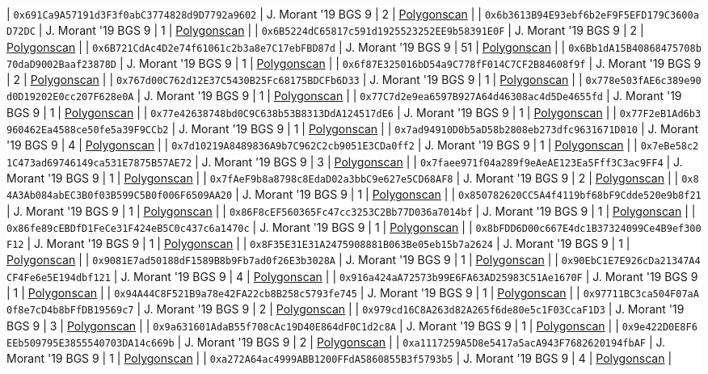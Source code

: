 | `0x691Ca9A57191d3F3f0abC3774828d9D7792a9602` | J. Morant '19 BGS 9 | 2 | [Polygonscan](https://polygonscan.com/tx/0x5ece884c398f3d04c2096e39e7b3dc231f034952f0e96a4398fb10d41f975a21) |
| `0x6b3613B94E93ebf6b2eF9F5EFD179C3600aD72DC` | J. Morant '19 BGS 9 | 1 | [Polygonscan](https://polygonscan.com/tx/0x45ef78643e25ff96a233fbd6eebe26cc43b9b267ecb27891f856aecb2b6d2ab9) |
| `0x6B5224dC65817c591d1925523252EE9b58391E0F` | J. Morant '19 BGS 9 | 2 | [Polygonscan](https://polygonscan.com/tx/0xf3e387fbcf6c05bd8cc5f12ab7954ba4b1ddc33563fd74d53b2b90057a8400cb) |
| `0x6B721CdAc4D2e74f61061c2b3a8e7C17ebFBD87d` | J. Morant '19 BGS 9 | 51 | [Polygonscan](https://polygonscan.com/tx/0x70825883f893a5bb82bf5a3ed1892eaca08bfd262c59ac19609aa68889482c0a) |
| `0x6Bb1dA15B40868475708b70daD9002Baaf23878D` | J. Morant '19 BGS 9 | 1 | [Polygonscan](https://polygonscan.com/tx/0x1843d0a51c8989c7c0acc58b9b0a7802cf127037fdfc52160f0218cd8723cf1b) |
| `0x6f87E325016bD54a9C778fF014C7CF2B84608f9f` | J. Morant '19 BGS 9 | 2 | [Polygonscan](https://polygonscan.com/tx/0x03f0fdcb061ea9ca3047fb487d5e3336c79bf5c2783cdaa97040a1119ce4e35c) |
| `0x767d00C762d12E37C5430B25Fc68175BDCFb6D33` | J. Morant '19 BGS 9 | 1 | [Polygonscan](https://polygonscan.com/tx/0x876e15df747985cda79ee2e161953c418d0251d404fff3843fda42e21f674abd) |
| `0x778e503fAE6c389e90d0D19202E0cc207F628e0A` | J. Morant '19 BGS 9 | 1 | [Polygonscan](https://polygonscan.com/tx/0x508193e30317a7996c7cafe9e21815948dddd4660199ba9f63f1d88a9018c895) |
| `0x77C7d2e9ea6597B927A64d46308ac4d5De4655fd` | J. Morant '19 BGS 9 | 1 | [Polygonscan](https://polygonscan.com/tx/0xd1eb0fb124b0a851da839ecf1c463d7726d6dfb63090d96ea4f99a8852eb9379) |
| `0x77e42638748bd0C9C638b53B8313DdA124517dE6` | J. Morant '19 BGS 9 | 1 | [Polygonscan](https://polygonscan.com/tx/0x9eaa110b5c29a757211bc9f37a40ca351b2151f13040b7975546acf1d1962afd) |
| `0x77F2eB1Ad6b3960462Ea4588ce50fe5a39F9CCb2` | J. Morant '19 BGS 9 | 1 | [Polygonscan](https://polygonscan.com/tx/0x3b47f19eb4da50c7a2ceabe8d41b7c0210948545f47e7e8a1e66d3d4b46143d5) |
| `0x7ad94910D0b5aD58b2808eb273dfc9631671D010` | J. Morant '19 BGS 9 | 4 | [Polygonscan](https://polygonscan.com/tx/0xd10af4f73d51f819fe55a1f375729ac99dd101dbe0168da228075f927f0526d9) |
| `0x7d10219A8489836A9b7C962C2cb9051E3CDa0ff2` | J. Morant '19 BGS 9 | 1 | [Polygonscan](https://polygonscan.com/tx/0x2c518bab3c81b725e875a0b52ea5e6742d51f7d2ec84a1ea824e58a7c7dabee4) |
| `0x7eBe58c21C473ad69746149ca531E7875B57AE72` | J. Morant '19 BGS 9 | 3 | [Polygonscan](https://polygonscan.com/tx/0xc4ab82fe33d39920c80e892e692731bd616de3f0194f0186ef7da13456fc80ed) |
| `0x7faee971f04a289f9eAeAE123Ea5Fff3C3ac9FF4` | J. Morant '19 BGS 9 | 1 | [Polygonscan](https://polygonscan.com/tx/0x6e40647da437d91e592c889324d596c27c220589d6c29207550e5abe27a1b8fd) |
| `0x7fAeF9b8a8798c8EdaD02a3bbC9e627e5CD68AF8` | J. Morant '19 BGS 9 | 2 | [Polygonscan](https://polygonscan.com/tx/0x9786586822764b3fd47969120dffad25d63fe3de18d7ebdca133d04c3193e756) |
| `0x84A3Ab084abEC3B0f03B599C5B0f006F6509AA20` | J. Morant '19 BGS 9 | 1 | [Polygonscan](https://polygonscan.com/tx/0x5ce8b7a66d724cfad8336cbe67e701b44192ec767972880a3319eda0c3be906a) |
| `0x850782620CC5A4f4119bf68bF9Cdde520e9b8f21` | J. Morant '19 BGS 9 | 1 | [Polygonscan](https://polygonscan.com/tx/0xef6a134e7822a4ca6382cbe0157f8ff9bb6583242fd13c35e483a0510124c0d4) |
| `0x86F8cEF560365Fc47cc3253C2Bb77D036a7014bf` | J. Morant '19 BGS 9 | 1 | [Polygonscan](https://polygonscan.com/tx/0x0a4c21bb2a4a9f029b8c3234b1f07da39afa8a0710647cb7d6c02e2da9eed75e) |
| `0x86fe89cEBDfD1FeCe31F424eB5C0c437c6a1470c` | J. Morant '19 BGS 9 | 1 | [Polygonscan](https://polygonscan.com/tx/0x69b621127530db905fe7db87bc926470934b983ea32c3c31b642dadb6fcc6c89) |
| `0x8bFDD6D00c667E4dc1B37324099Ce4B9ef300F12` | J. Morant '19 BGS 9 | 1 | [Polygonscan](https://polygonscan.com/tx/0x586b49b2e6e9bd2ac24956a84f6354ceec2a9df68377c7957754da32f54fe4a4) |
| `0x8F35E31E31A2475908881B063Be05eb15b7a2624` | J. Morant '19 BGS 9 | 1 | [Polygonscan](https://polygonscan.com/tx/0xc2d62eed841f4c8d189a641a13da5cd16934d8e0de252699b0b7f891b3f0c2b6) |
| `0x9081E7ad50188dF1589B8b9Fb7ad0f26E3b3028A` | J. Morant '19 BGS 9 | 1 | [Polygonscan](https://polygonscan.com/tx/0x96bcc764407153b73e7085e2fb1d5cde7a69237d9feebf1edd5ec2e0bb20de95) |
| `0x90EbC1E7E926cDa21347A4CF4Fe6e5E194dbf121` | J. Morant '19 BGS 9 | 4 | [Polygonscan](https://polygonscan.com/tx/0x17a0bc845222a87e1607113ed1c1a189ae116ee92ba58cf2eab4d9be9326a403) |
| `0x916a424aA72573b99E6FA63AD25983C51Ae1670F` | J. Morant '19 BGS 9 | 1 | [Polygonscan](https://polygonscan.com/tx/0x2f4d50171be8009acfeb20e53ba7ccc95f2c241e4b97e14218650a5f1b13767f) |
| `0x94A44C8F521B9a78e42FA22cb8B258c5793fe745` | J. Morant '19 BGS 9 | 1 | [Polygonscan](https://polygonscan.com/tx/0xf0758471eacd7f2c9175808cf68098fe5f293f256ffc94dce85686b1e9b9966c) |
| `0x97711BC3ca504F07aA0f8e7cD4b8bFfDB19569c7` | J. Morant '19 BGS 9 | 2 | [Polygonscan](https://polygonscan.com/tx/0xd9aa649ed48f0695c4b3bd4d05c1ec52778cd6275b987aa7a591ca79e7db9f9e) |
| `0x979cd16C8A263d82A265f6de80e5c1F03CcaF1D3` | J. Morant '19 BGS 9 | 3 | [Polygonscan](https://polygonscan.com/tx/0x290b25c7fbcf274c7713923064aad7076383f96067dbfc68c976eabddf34009e) |
| `0x9a631601AdaB55f708cAc19D40E864dF0C1d2c8A` | J. Morant '19 BGS 9 | 1 | [Polygonscan](https://polygonscan.com/tx/0xff6d8d76a39b1af02b613ce001be9d86d5e2cffeb931e9059cffcc91eb582a97) |
| `0x9e422D0E8F6EEb509795E3855540703DA14c669b` | J. Morant '19 BGS 9 | 2 | [Polygonscan](https://polygonscan.com/tx/0xa9c67bff5384127ff5ddbed8709fdf1074d85eaab9b8444e57c000e2e1f1eeb2) |
| `0xa1117259A5D8e5417a5acA943F7682620194fbAF` | J. Morant '19 BGS 9 | 1 | [Polygonscan](https://polygonscan.com/tx/0xe7ae83ad33de3905e4624ef85bf3bab41eab4d5b8c9a76097a64c2b46f9bfd94) |
| `0xa272A64ac4999ABB1200FFdA5860855B3f5793b5` | J. Morant '19 BGS 9 | 4 | [Polygonscan](https://polygonscan.com/tx/0xae11cb45dbbc9761d453a451ac1c4388bdf952ee95c091b1ea5f6f8e8b90e2c8) |
